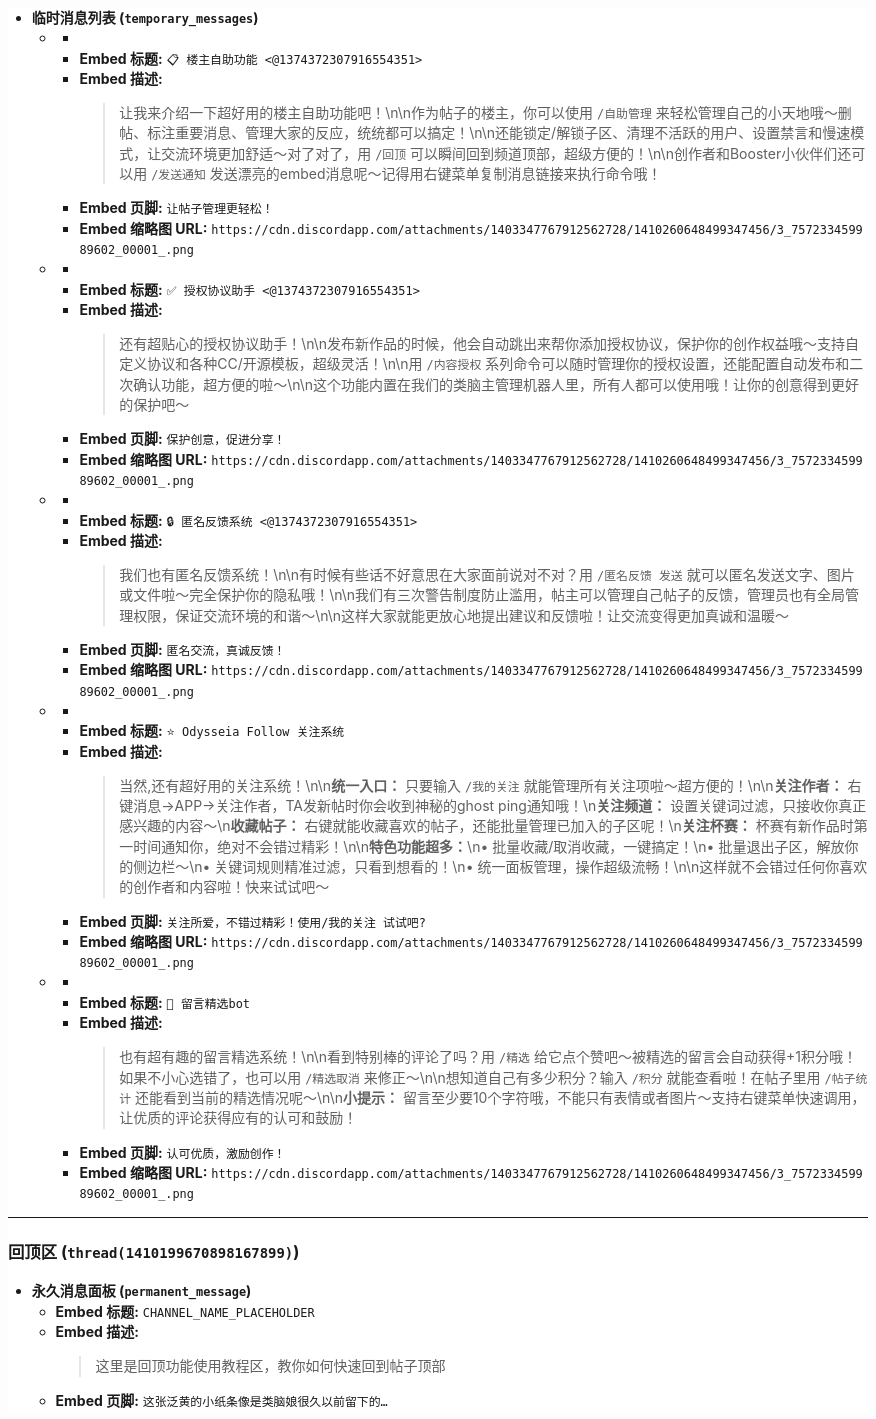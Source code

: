 *   **临时消息列表 (`temporary_messages`)**
    *   -
        *   **Embed 标题:** `📋 楼主自助功能 <@1374372307916554351>`
        *   **Embed 描述:**
            > 让我来介绍一下超好用的楼主自助功能吧！\n\n作为帖子的楼主，你可以使用 `/自助管理` 来轻松管理自己的小天地哦～删帖、标注重要消息、管理大家的反应，统统都可以搞定！\n\n还能锁定/解锁子区、清理不活跃的用户、设置禁言和慢速模式，让交流环境更加舒适～对了对了，用 `/回顶` 可以瞬间回到频道顶部，超级方便的！\n\n创作者和Booster小伙伴们还可以用 `/发送通知` 发送漂亮的embed消息呢～记得用右键菜单复制消息链接来执行命令哦！
        *   **Embed 页脚:** `让帖子管理更轻松！`
        *   **Embed 缩略图 URL:** `https://cdn.discordapp.com/attachments/1403347767912562728/1410260648499347456/3_757233459989602_00001_.png`
    *   -
        *   **Embed 标题:** `✅ 授权协议助手 <@1374372307916554351>`
        *   **Embed 描述:**
            > 还有超贴心的授权协议助手！\n\n发布新作品的时候，他会自动跳出来帮你添加授权协议，保护你的创作权益哦～支持自定义协议和各种CC/开源模板，超级灵活！\n\n用 `/内容授权` 系列命令可以随时管理你的授权设置，还能配置自动发布和二次确认功能，超方便的啦～\n\n这个功能内置在我们的类脑主管理机器人里，所有人都可以使用哦！让你的创意得到更好的保护吧～
        *   **Embed 页脚:** `保护创意，促进分享！`
        *   **Embed 缩略图 URL:** `https://cdn.discordapp.com/attachments/1403347767912562728/1410260648499347456/3_757233459989602_00001_.png`
    *   -
        *   **Embed 标题:** `🔒 匿名反馈系统 <@1374372307916554351>`
        *   **Embed 描述:**
            > 我们也有匿名反馈系统！\n\n有时候有些话不好意思在大家面前说对不对？用 `/匿名反馈 发送` 就可以匿名发送文字、图片或文件啦～完全保护你的隐私哦！\n\n我们有三次警告制度防止滥用，帖主可以管理自己帖子的反馈，管理员也有全局管理权限，保证交流环境的和谐～\n\n这样大家就能更放心地提出建议和反馈啦！让交流变得更加真诚和温暖～
        *   **Embed 页脚:** `匿名交流，真诚反馈！`
        *   **Embed 缩略图 URL:** `https://cdn.discordapp.com/attachments/1403347767912562728/1410260648499347456/3_757233459989602_00001_.png`
    *   -
        *   **Embed 标题:** `⭐ Odysseia Follow 关注系统`
        *   **Embed 描述:**
            > 当然,还有超好用的关注系统！\n\n**统一入口：** 只要输入 `/我的关注` 就能管理所有关注项啦～超方便的！\n\n**关注作者：** 右键消息→APP→关注作者，TA发新帖时你会收到神秘的ghost ping通知哦！\n**关注频道：** 设置关键词过滤，只接收你真正感兴趣的内容～\n**收藏帖子：** 右键就能收藏喜欢的帖子，还能批量管理已加入的子区呢！\n**关注杯赛：** 杯赛有新作品时第一时间通知你，绝对不会错过精彩！\n\n**特色功能超多：**\n• 批量收藏/取消收藏，一键搞定！\n• 批量退出子区，解放你的侧边栏～\n• 关键词规则精准过滤，只看到想看的！\n• 统一面板管理，操作超级流畅！\n\n这样就不会错过任何你喜欢的创作者和内容啦！快来试试吧～
        *   **Embed 页脚:** `关注所爱，不错过精彩！使用/我的关注 试试吧?`
        *   **Embed 缩略图 URL:** `https://cdn.discordapp.com/attachments/1403347767912562728/1410260648499347456/3_757233459989602_00001_.png`
    *   -
        *   **Embed 标题:** `🌟 留言精选bot`
        *   **Embed 描述:**
            > 也有超有趣的留言精选系统！\n\n看到特别棒的评论了吗？用 `/精选` 给它点个赞吧～被精选的留言会自动获得+1积分哦！如果不小心选错了，也可以用 `/精选取消` 来修正～\n\n想知道自己有多少积分？输入 `/积分` 就能查看啦！在帖子里用 `/帖子统计` 还能看到当前的精选情况呢～\n\n**小提示：** 留言至少要10个字符哦，不能只有表情或者图片～支持右键菜单快速调用，让优质的评论获得应有的认可和鼓励！
        *   **Embed 页脚:** `认可优质，激励创作！`
        *   **Embed 缩略图 URL:** `https://cdn.discordapp.com/attachments/1403347767912562728/1410260648499347456/3_757233459989602_00001_.png`

---
### 回顶区 (`thread(1410199670898167899)`)

*   **永久消息面板 (`permanent_message`)**
    *   **Embed 标题:** `CHANNEL_NAME_PLACEHOLDER`
    *   **Embed 描述:**
        > 这里是回顶功能使用教程区，教你如何快速回到帖子顶部
    *   **Embed 页脚:** `这张泛黄的小纸条像是类脑娘很久以前留下的…`
